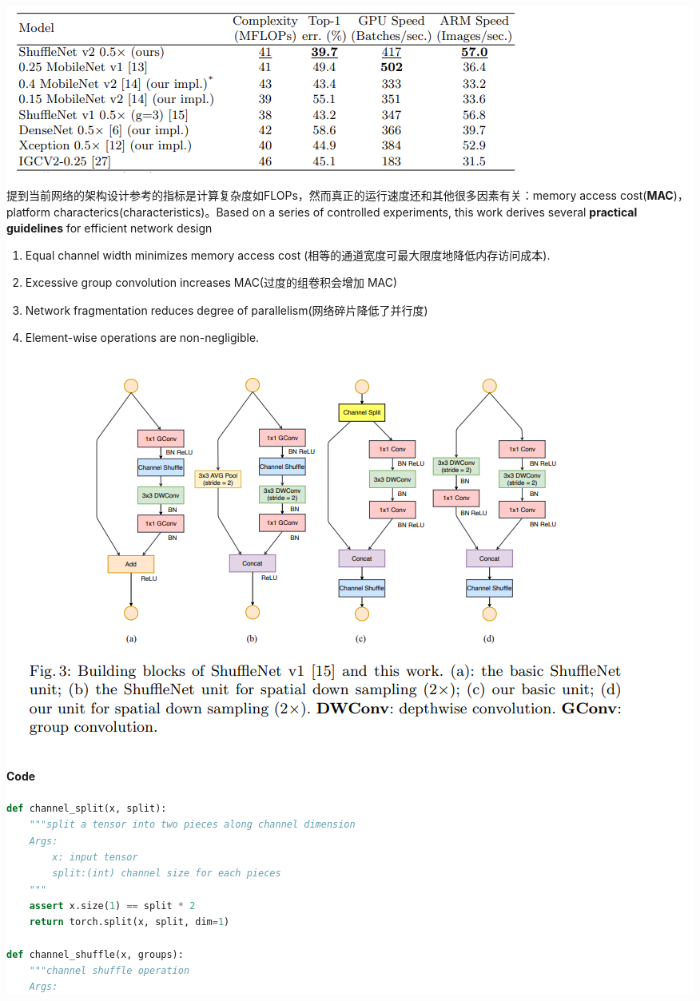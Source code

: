   ![](./materials/shufflenetv2_table.png)

  提到当前网络的架构设计参考的指标是计算复杂度如FLOPs，然而真正的运行速度还和其他很多因素有关：memory access cost(**MAC**)，platform characterics(characteristics)。Based on a series of controlled experiments, this work derives several **practical guidelines** for efficient network design

  

  1. Equal channel width minimizes memory access cost (相等的通道宽度可最大限度地降低内存访问成本).

  2. Excessive group convolution increases MAC(过度的组卷积会增加 MAC)
  3. Network fragmentation reduces degree of parallelism(网络碎片降低了并行度)
  4. Element-wise operations are non-negligible.

![](./materials/shufflenetv2_block.png)

#### Code
```python
def channel_split(x, split):
    """split a tensor into two pieces along channel dimension
    Args:
        x: input tensor
        split:(int) channel size for each pieces
    """
    assert x.size(1) == split * 2
    return torch.split(x, split, dim=1)

def channel_shuffle(x, groups):
    """channel shuffle operation
    Args:
```